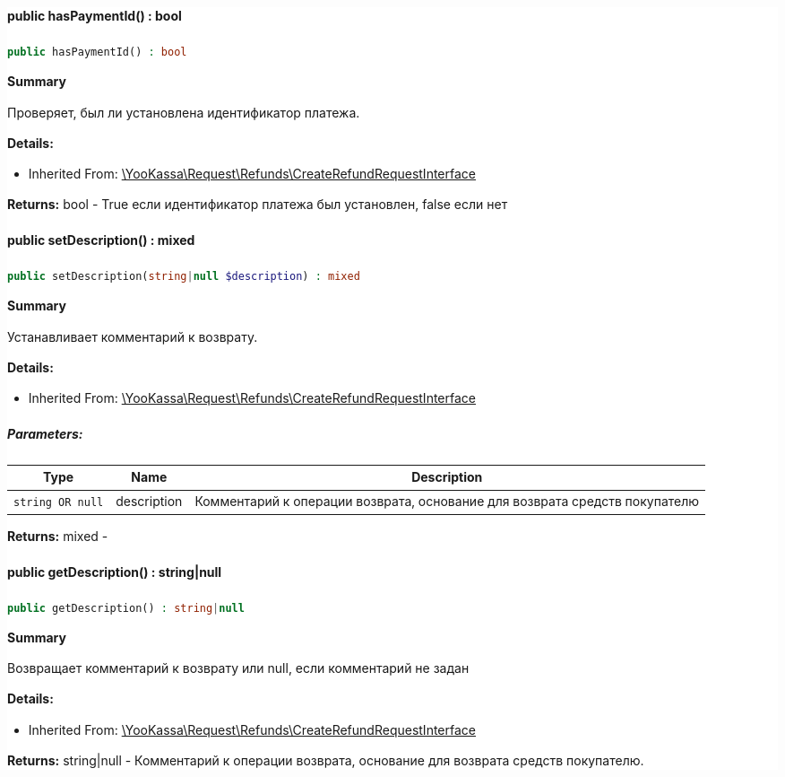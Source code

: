 
<a name="method_hasPaymentId" class="anchor"></a>
#### public hasPaymentId() : bool

```php
public hasPaymentId() : bool
```

**Summary**

Проверяет, был ли установлена идентификатор платежа.

**Details:**
* Inherited From: [\YooKassa\Request\Refunds\CreateRefundRequestInterface](../classes/YooKassa-Request-Refunds-CreateRefundRequestInterface.md)

**Returns:** bool - True если идентификатор платежа был установлен, false если нет


<a name="method_setDescription" class="anchor"></a>
#### public setDescription() : mixed

```php
public setDescription(string|null $description) : mixed
```

**Summary**

Устанавливает комментарий к возврату.

**Details:**
* Inherited From: [\YooKassa\Request\Refunds\CreateRefundRequestInterface](../classes/YooKassa-Request-Refunds-CreateRefundRequestInterface.md)

##### Parameters:
| Type | Name | Description |
| ---- | ---- | ----------- |
| <code lang="php">string OR null</code> | description  | Комментарий к операции возврата, основание для возврата средств покупателю |

**Returns:** mixed - 


<a name="method_getDescription" class="anchor"></a>
#### public getDescription() : string|null

```php
public getDescription() : string|null
```

**Summary**

Возвращает комментарий к возврату или null, если комментарий не задан

**Details:**
* Inherited From: [\YooKassa\Request\Refunds\CreateRefundRequestInterface](../classes/YooKassa-Request-Refunds-CreateRefundRequestInterface.md)

**Returns:** string|null - Комментарий к операции возврата, основание для возврата средств покупателю.
